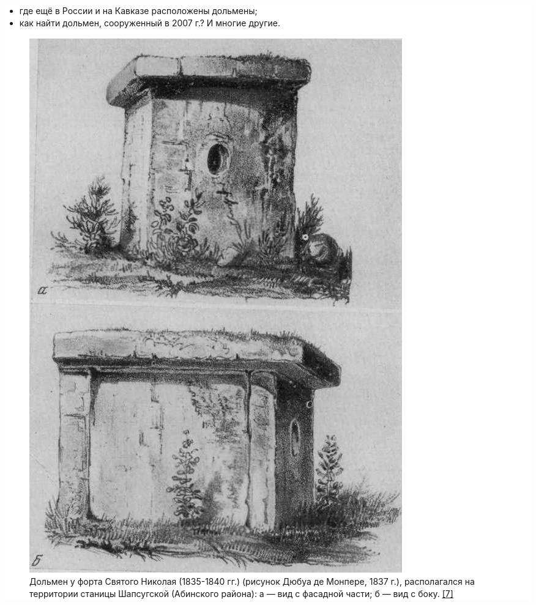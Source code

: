 - где ещё в России и на Кавказе расположены дольмены;  
- как найти дольмен, сооруженный в 2007 г.? И многие другие.

<figure>
	<img alt="Дольмен у форта Святого Николая (1835-1840 гг.) (рисунок Дюбуа де Монпере, 1837 г.), располагался на территории станицы Шапсугской (Абинского района)" title="Дольмен у форта Святого Николая (1835-1840 гг.) (рисунок Дюбуа де Монпере, 1837 г.), располагался на территории станицы Шапсугской (Абинского района)" src="/img/mysteries-dolmens/intro/2.9.jpg"/>
	<figcaption>Дольмен у форта Святого Николая (1835-1840 гг.) (рисунок Дюбуа де Монпере, 1837 г.), располагался на территории станицы Шапсугской (Абинского района): а — вид с фасадной части; б — вид с боку. <a href="#введение-список-7">[7]</a></figcaption>
</figure>

